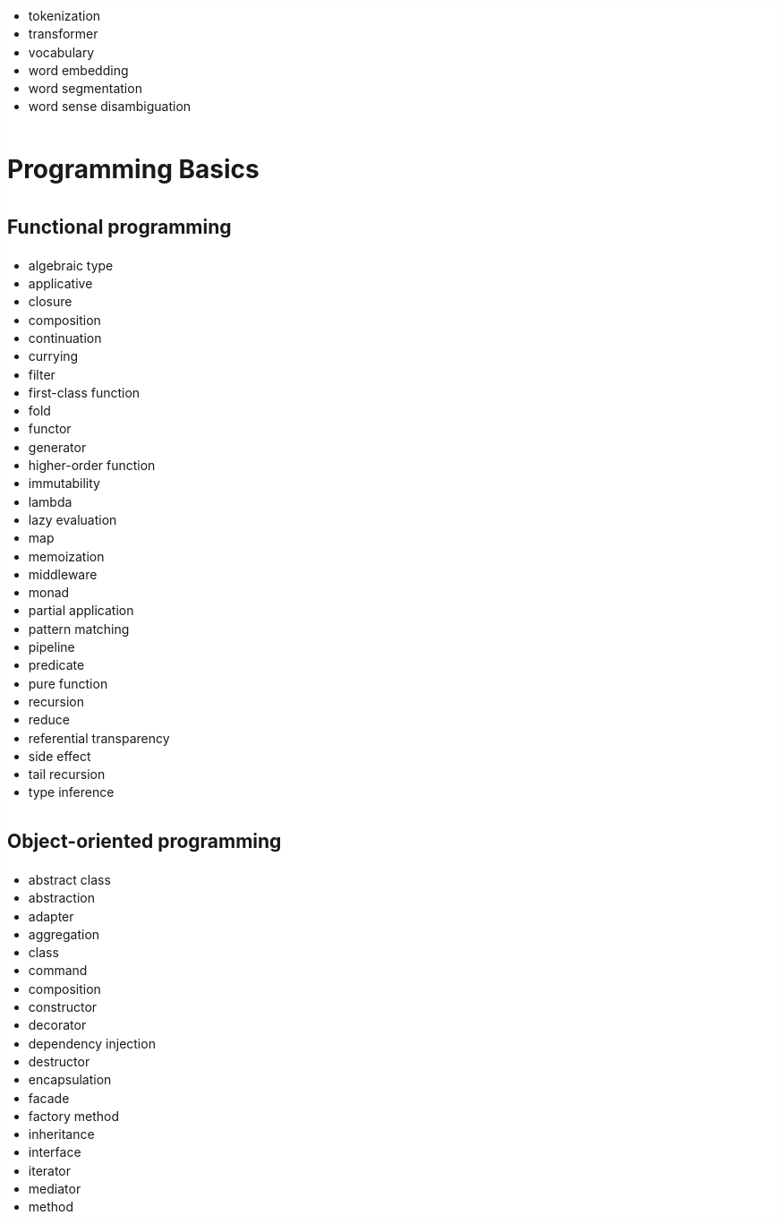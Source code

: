 - tokenization
- transformer
- vocabulary
- word embedding
- word segmentation
- word sense disambiguation


# Programming Basics
## Functional programming
- algebraic type
- applicative
- closure
- composition
- continuation
- currying
- filter
- first-class function
- fold
- functor
- generator
- higher-order function
- immutability
- lambda
- lazy evaluation
- map
- memoization
- middleware
- monad
- partial application
- pattern matching
- pipeline
- predicate
- pure function
- recursion
- reduce
- referential transparency
- side effect
- tail recursion
- type inference

## Object-oriented programming
- abstract class
- abstraction
- adapter
- aggregation
- class
- command
- composition
- constructor
- decorator
- dependency injection
- destructor
- encapsulation
- facade
- factory method
- inheritance
- interface
- iterator
- mediator
- method